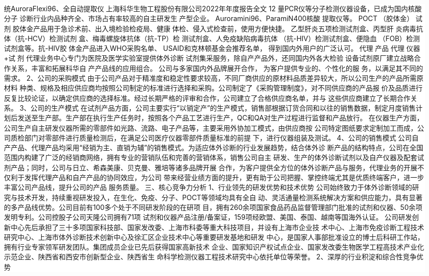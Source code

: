 统AuroraFlexi96、全自动提取仪
上海科华生物工程股份有限公司2022年年度报告全文
12
量PCR仪等分子检测仪器设备，已成为国内核酸分子
诊断行业内品种齐全、市场占有率较高的自主研发生
产型企业。
Auroramini96、ParamiN400核酸
提取仪等。
POCT
（胶体金）
试剂
胶体金产品用于急诊术前、出入境检验检疫局、健康
体检、侵入式检查前，使用方便快捷。
乙型肝炎五项检测试剂盒、丙型肝
炎病毒抗体（抗-HCV）检测试剂
盒、梅毒螺旋体抗体（抗-TP）检
测试剂盒、人免疫缺陷病毒抗体
（抗-HIV）检测试剂盒、便隐血
（FOB）检测试剂盒等。抗-HIV胶
体金产品进入WHO采购名单、
USAID和克林顿基金会推荐名单，
得到国内外用户的广泛认可。
代理
产品
代理
仪器+试
剂
代理业务中心专门为医院及医学实验室提供体外诊断
试剂集采服务，除自产产品外，还同国内外各大检验
设备试剂原厂建立战略合作关系，丰富和拓展科华自
产产品线的应用组合。
公司与多家国内外品牌展开合作，
为客户提供专业的、个性化的服
务，以满足其不同的需求。
2、公司的采购模式
由于公司产品对于精准度和稳定性要求较高，不同厂商供应的原材料品质差异较大，所以公司生产的产品所需原材料
种类、规格及相应供应商均按照公司制定的标准进行选择和采购。公司制定了《采购管理制度》，对不同供应商的产品报
价及品质进行反复比较论证，以确定供应商的选择标准。经过长期严格的评审和合作，公司建立了合格供应商名单，并与
这些供应商建立了长期合作关系。
3、公司的生产模式
在试剂产品方面，公司主要实行“以销定产”的生产模式，销售部根据订货合同和以往的销售数据，制定月度销售计
划后发送至生产部。生产部在执行生产任务时，按照各个产品工艺进行生产，QC和QA对生产过程进行监督和产品放行。
在仪器生产方面，公司生产自主研发仪器所需的零部件如光路、流路、电子产品等，主要采用外协加工模式，由供应商按
公司特定图纸要求定制加工而成，公司质检部门对零部件进行质量检测后，在满足公司医疗仪器零部件质量标准的前提
下，进行仪器组装及测试。
4、公司的销售模式
公司自产产品、代理产品均采用“经销为主、直销为辅”的销售模式。为适应体外诊断的行业发展趋势，结合体外诊
断产品的结构特点，公司在全国范围内构建了广泛的经销商网络，拥有专业的营销队伍和完善的营销体系，销售公司自主
研发、生产的体外诊断试剂以及自产仪器及配套试剂产品；同时，公司与日立、希森美康、贝克曼、雅培等诸多品牌开展
合作，为客户提供全方位的体外诊断产品与服务，代理业务的开展不仅利于发挥代理产品和自产产品的协同效应，为公司
带来经营业绩方面的提升，更有助于公司把握、掌控终端尤其是优质终端客户，进一步丰富公司产品线，提升公司的产品
服务质量。
三、核心竞争力分析
1、行业领先的研发优势和技术优势
公司始终致力于体外诊断领域的研究与技术开发，持续重视研发投入，在生化、免疫、分子、POCT等领域均具有全自
动、灵活通量检测系统解决方案和供应能力，具有显著的多产品线优势。公司目前有100多个处于不同研发阶段的在研项
目，拥有260余项国家食品药品监督管理部门批准的试剂和仪器、50余项发明专利。公司控股子公司天隆公司拥有71项
试剂和仪器产品注册/备案证，159项经欧盟、美国、泰国、越南等国海外认证。
公司研发创新中心先后承担了三十多项国家科技部、国家发改委、上海市科委等重大科技项目，并设有上海市企业技
术中心、上海市免疫诊断工程技术研究中心、上海市体外诊断技术创新中心及徐汇区企业技术中心等重要研发基地和研发
中心，是国家人事部批准设立的博士后科研工作站，拥有行业专家领军研发团队。集团成员企业已先后获得国家高新技术
企业、国家知识产权试点企业、国家发改委生物医学工程高技术产业化示范企业、陕西省和西安市创新型企业、陕西省生
命科学检测仪器工程技术研究中心依托单位等荣誉。
2、深厚的行业积淀和综合性竞争优势